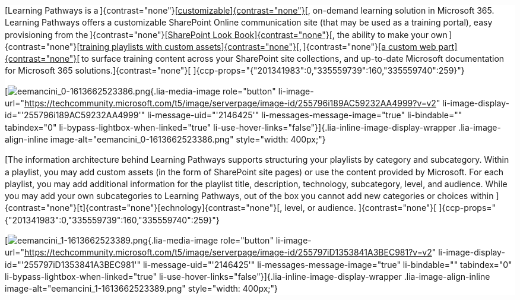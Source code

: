 [Learning Pathways is
a ]{contrast="none"}[[customizable]{contrast="none"}](https://docs.microsoft.com/en-us/office365/customlearning/custom_accessadmin)[,
on-demand learning solution in Microsoft 365. Learning Pathways offers a
customizable SharePoint Online communication site (that may be used as a
training portal), easy provisioning from
the ]{contrast="none"}[[SharePoint Look
Book]{contrast="none"}](https://lookbook.microsoft.com/details/3df8bd55-b872-4c9d-88e3-6b2f05344239?source=default)[,
the ability to make your own ]{contrast="none"}[[training playlists with
custom
assets]{contrast="none"}](https://docs.microsoft.com/en-us/office365/customlearning/custom_addassets)[, ]{contrast="none"}[[a
custom web
part]{contrast="none"}](https://docs.microsoft.com/en-us/office365/customlearning/custom_whereiswebpart)[ to
surface training content across your SharePoint site collections, and
up-to-date Microsoft documentation for Microsoft 365
solutions.]{contrast="none"}[ ]{ccp-props="{\"201341983\":0,\"335559739\":160,\"335559740\":259}"}

[![eemancini_0-1613662523386.png](https://techcommunity.microsoft.com/t5/image/serverpage/image-id/255796i189AC59232AA4999/image-size/medium?v=v2&px=400 "eemancini_0-1613662523386.png"){.lia-media-image
role="button"
li-image-url="https://techcommunity.microsoft.com/t5/image/serverpage/image-id/255796i189AC59232AA4999?v=v2"
li-image-display-id="'255796i189AC59232AA4999'"
li-message-uid="'2146425'" li-messages-message-image="true"
li-bindable="" tabindex="0" li-bypass-lightbox-when-linked="true"
li-use-hover-links="false"}]{.lia-inline-image-display-wrapper
.lia-image-align-inline image-alt="eemancini_0-1613662523386.png"
style="width: 400px;"}

[The information architecture behind Learning Pathways supports
structuring your playlists by category and subcategory. Within a
playlist, you may add custom assets (in the form of SharePoint site
pages) or use the content provided by Microsoft. For each playlist, you
may add additional information for the playlist title, description,
technology, subcategory, level, and audience. While you may add your own
subcategories to Learning Pathways, out of the box you cannot add new
categories or choices
within ]{contrast="none"}[t]{contrast="none"}[echnology]{contrast="none"}[,
level, or
audience. ]{contrast="none"}[ ]{ccp-props="{\"201341983\":0,\"335559739\":160,\"335559740\":259}"}

[![eemancini_1-1613662523389.png](https://techcommunity.microsoft.com/t5/image/serverpage/image-id/255797iD1353841A3BEC981/image-size/medium?v=v2&px=400 "eemancini_1-1613662523389.png"){.lia-media-image
role="button"
li-image-url="https://techcommunity.microsoft.com/t5/image/serverpage/image-id/255797iD1353841A3BEC981?v=v2"
li-image-display-id="'255797iD1353841A3BEC981'"
li-message-uid="'2146425'" li-messages-message-image="true"
li-bindable="" tabindex="0" li-bypass-lightbox-when-linked="true"
li-use-hover-links="false"}]{.lia-inline-image-display-wrapper
.lia-image-align-inline image-alt="eemancini_1-1613662523389.png"
style="width: 400px;"}
